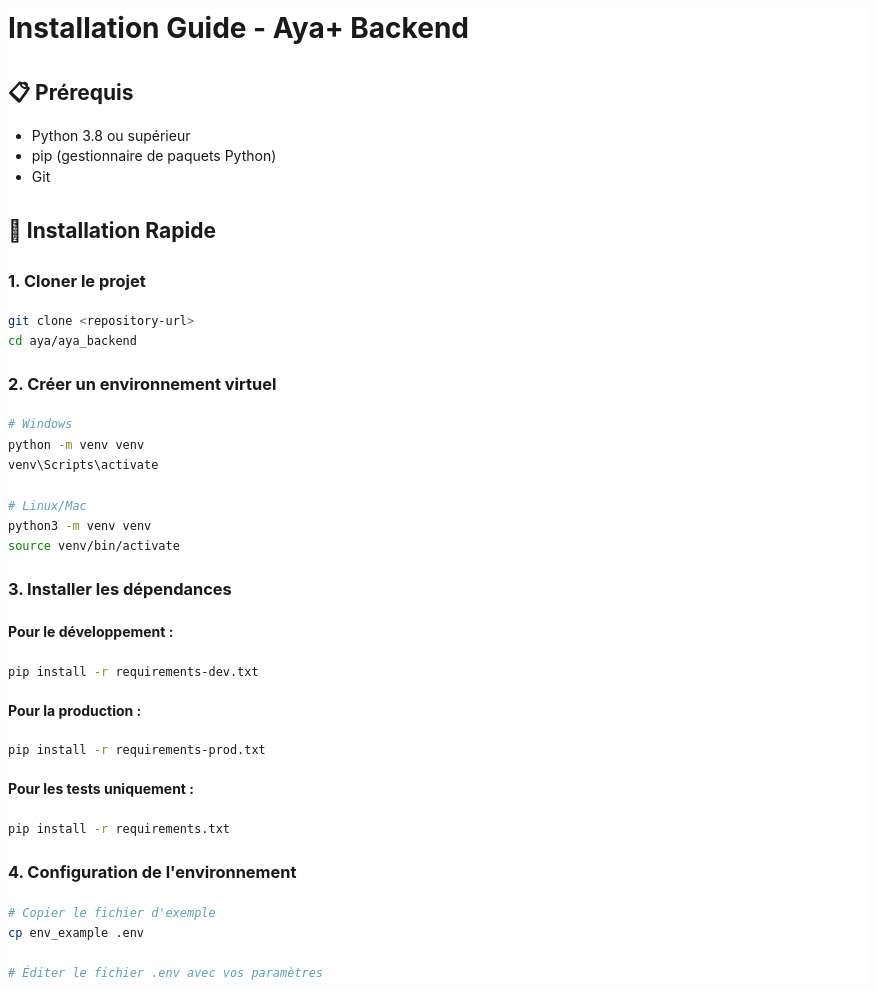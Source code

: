 # Installation Guide - Aya+ Backend

## 📋 Prérequis

- Python 3.8 ou supérieur
- pip (gestionnaire de paquets Python)
- Git

## 🚀 Installation Rapide

### 1. Cloner le projet
```bash
git clone <repository-url>
cd aya/aya_backend
```

### 2. Créer un environnement virtuel
```bash
# Windows
python -m venv venv
venv\Scripts\activate

# Linux/Mac
python3 -m venv venv
source venv/bin/activate
```

### 3. Installer les dépendances

#### Pour le développement :
```bash
pip install -r requirements-dev.txt
```

#### Pour la production :
```bash
pip install -r requirements-prod.txt
```

#### Pour les tests uniquement :
```bash
pip install -r requirements.txt
```

### 4. Configuration de l'environnement
```bash
# Copier le fichier d'exemple
cp env_example .env

# Éditer le fichier .env avec vos paramètres
```
